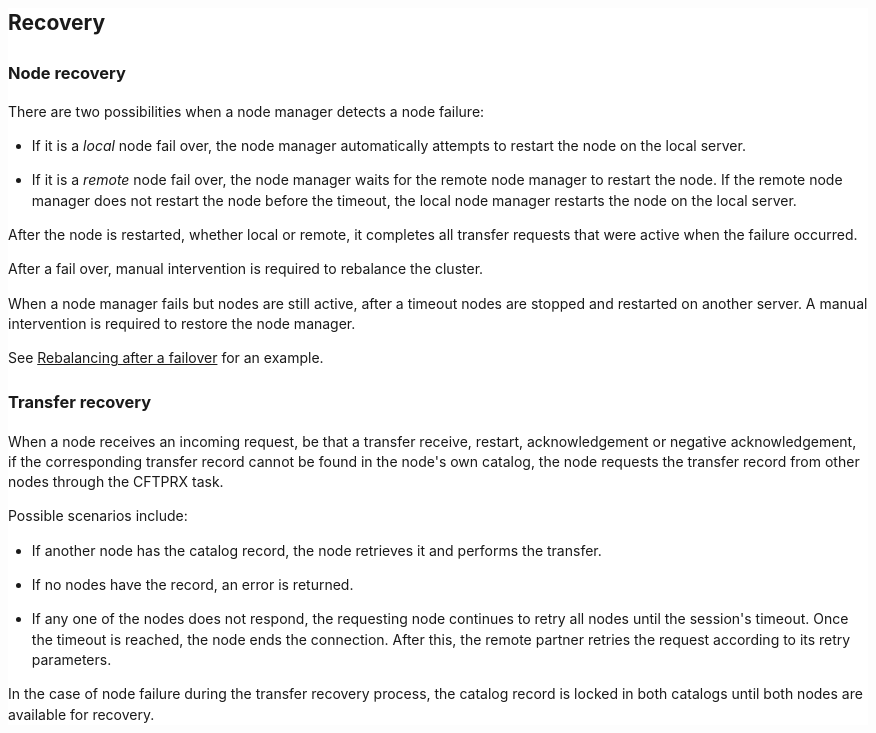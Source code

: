 

## Recovery



### Node recovery



There are two possibilities when a node manager detects a node failure:



-   If it is a *local* node fail over, the node manager automatically attempts to restart the node on the local server.

-   If it is a *remote* node fail over, the node manager waits for the remote node manager to restart the node. If the remote node manager does not restart the node before the timeout, the local node manager restarts the node on the local server.



After the node is restarted, whether local or remote, it completes all transfer requests that were active when the failure occurred.



After a fail over, manual intervention is required to rebalance the cluster.



When a node manager fails but nodes are still active, after a timeout nodes are stopped and restarted on another server. A manual intervention is required to restore the node manager.



See [Rebalancing after a failover](multinode_setup_zos) for an example.



### Transfer recovery



When a node receives an incoming request, be that a transfer receive, restart, acknowledgement or negative acknowledgement, if the corresponding transfer record cannot be found in the node's own catalog, the node requests the transfer record from other nodes through the CFTPRX task.



Possible scenarios include:



-   If another node has the catalog record, the node retrieves it and performs the transfer.

-   If no nodes have the record, an error is returned.

-   If any one of the nodes does not respond, the requesting node continues to retry all nodes until the session's timeout. Once the timeout is reached, the node ends the connection. After this, the remote partner retries the request according to its retry parameters.



In the case of node failure during the transfer recovery process, the catalog record is locked in both catalogs until both nodes are available for recovery.
